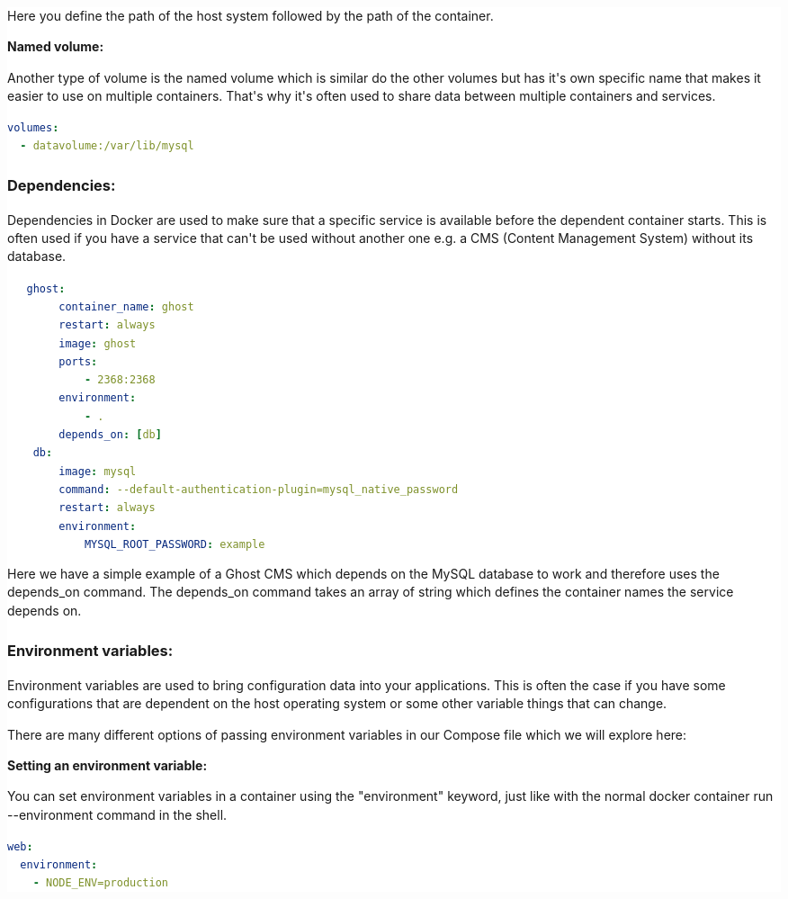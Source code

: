 Here you define the path of the host system followed by the path of the container.

**Named volume:**

Another type of volume is the named volume which is similar do the other volumes but has it's own specific name that makes it easier to use on multiple containers. That's why it's often used to share data between multiple containers and services.

```yaml
volumes:
  - datavolume:/var/lib/mysql
```

### Dependencies:

Dependencies in Docker are used to make sure that a specific service is available before the dependent container starts. This is often used if you have a service that can't be used without another one e.g. a CMS (Content Management System) without its database.

```yaml
   ghost:
        container_name: ghost
        restart: always
        image: ghost
        ports:
            - 2368:2368
        environment:
            - .
        depends_on: [db]
    db:
        image: mysql
        command: --default-authentication-plugin=mysql_native_password
        restart: always
        environment:
            MYSQL_ROOT_PASSWORD: example
```

Here we have a simple example of a Ghost CMS which depends on the MySQL database to work and therefore uses the depends_on command. The depends_on command takes an array of string which defines the container names the service depends on.

### Environment variables:

Environment variables are used to bring configuration data into your applications. This is often the case if you have some configurations that are dependent on the host operating system or some other variable things that can change.

There are many different options of passing environment variables in our Compose file which we will explore here:

**Setting an environment variable:**

You can set environment variables in a container using the "environment" keyword, just like with the normal docker container run --environment command in the shell.

```yaml
web:
  environment:
    - NODE_ENV=production
```
